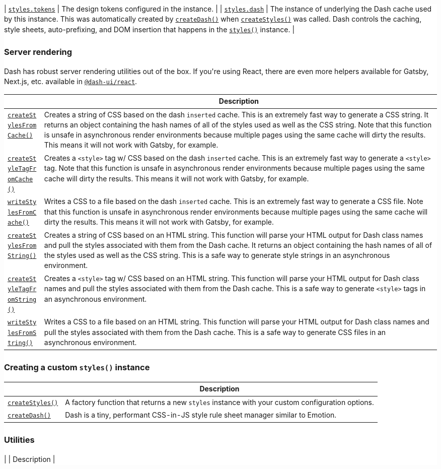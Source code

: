 | [`styles.tokens`](#stylestokens)                  | The design tokens configured in the instance.                                                                                                                                                                                                                                                                                                         |
| [`styles.dash`](#stylesdash)                      | The instance of underlying the Dash cache used by this instance. This was automatically created by [`createDash()`](#createdash) when [`createStyles()`](#createstyles) was called. Dash controls the caching, style sheets, auto-prefixing, and DOM insertion that happens in the [`styles()`](#styles) instance.                                    |

### Server rendering

Dash has robust server rendering utilities out of the box. If you're using React, there
are even more helpers available for Gatsby, Next.js, etc. available in
[`@dash-ui/react`](https://github.com/dash-ui/react).

|                                                           | Description                                                                                                                                                                                                                                                                                                                                                                                                             |
| --------------------------------------------------------- | ----------------------------------------------------------------------------------------------------------------------------------------------------------------------------------------------------------------------------------------------------------------------------------------------------------------------------------------------------------------------------------------------------------------------- |
| [`createStylesFromCache()`](#createstylesfromcache)       | Creates a string of CSS based on the dash `inserted` cache. This is an extremely fast way to generate a CSS string. It returns an object containing the hash names of all of the styles used as well as the CSS string. Note that this function is unsafe in asynchronous render environments because multiple pages using the same cache will dirty the results. This means it will not work with Gatsby, for example. |
| [`createStyleTagFromCache()`](#createstyletagfromcache)   | Creates a `<style>` tag w/ CSS based on the dash `inserted` cache. This is an extremely fast way to generate a `<style>` tag. Note that this function is unsafe in asynchronous render environments because multiple pages using the same cache will dirty the results. This means it will not work with Gatsby, for example.                                                                                           |
| [`writeStylesFromCache()`](#writestylesfromcache)         | Writes a CSS to a file based on the dash `inserted` cache. This is an extremely fast way to generate a CSS file. Note that this function is unsafe in asynchronous render environments because multiple pages using the same cache will dirty the results. This means it will not work with Gatsby, for example.                                                                                                        |
| [`createStylesFromString()`](#createstylesfromstring)     | Creates a string of CSS based on an HTML string. This function will parse your HTML output for Dash class names and pull the styles associated with them from the Dash cache. It returns an object containing the hash names of all of the styles used as well as the CSS string. This is a safe way to generate style strings in an asynchronous environment.                                                          |
| [`createStyleTagFromString()`](#createstyletagfromstring) | Creates a `<style>` tag w/ CSS based on an HTML string. This function will parse your HTML output for Dash class names and pull the styles associated with them from the Dash cache. This is a safe way to generate `<style>` tags in an asynchronous environment.                                                                                                                                                      |
| [`writeStylesFromString()`](#writestylesfromstring)       | Writes a CSS to a file based on an HTML string. This function will parse your HTML output for Dash class names and pull the styles associated with them from the Dash cache. This is a safe way to generate CSS files in an asynchronous environment.                                                                                                                                                                   |

### Creating a custom `styles()` instance

|                                   | Description                                                                                     |
| --------------------------------- | ----------------------------------------------------------------------------------------------- |
| [`createStyles()`](#createstyles) | A factory function that returns a new `styles` instance with your custom configuration options. |
| [`createDash()`](#createdash)     | Dash is a tiny, performant CSS-in-JS style rule sheet manager similar to Emotion.               |

### Utilities

|                                     | Description                                                                                                                                                                                                                                                                                     |